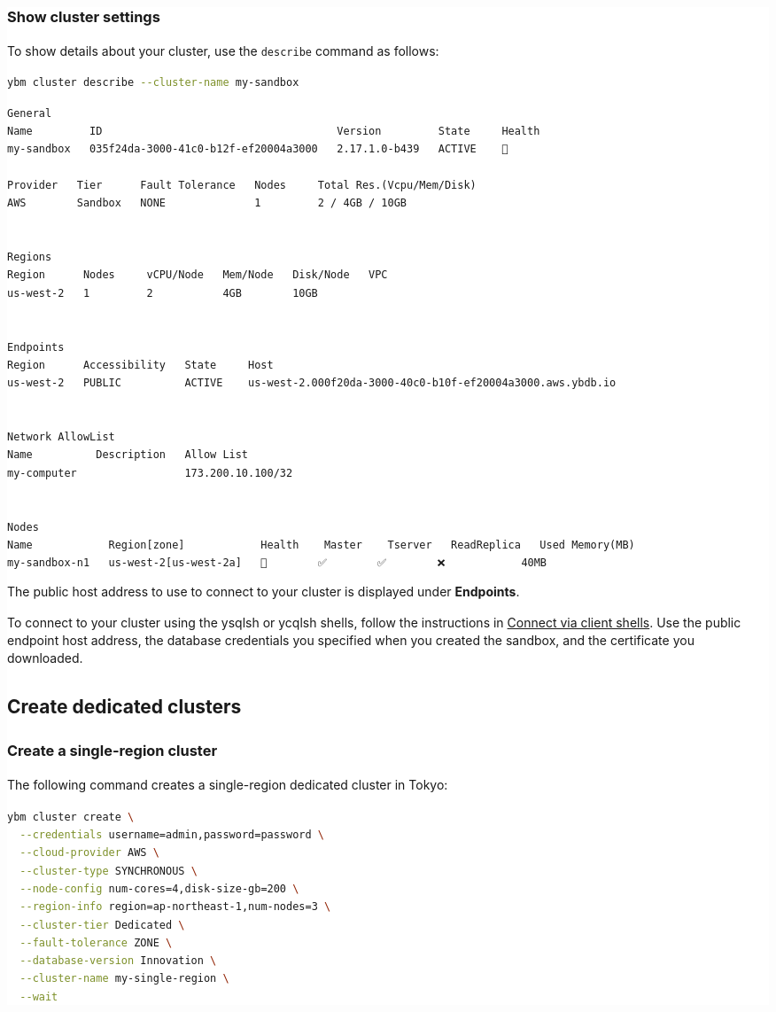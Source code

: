 ### Show cluster settings

To show details about your cluster, use the `describe` command as follows:

```sh
ybm cluster describe --cluster-name my-sandbox
```

```output
General
Name         ID                                     Version         State     Health
my-sandbox   035f24da-3000-41c0-b12f-ef20004a3000   2.17.1.0-b439   ACTIVE    💚

Provider   Tier      Fault Tolerance   Nodes     Total Res.(Vcpu/Mem/Disk)
AWS        Sandbox   NONE              1         2 / 4GB / 10GB


Regions
Region      Nodes     vCPU/Node   Mem/Node   Disk/Node   VPC
us-west-2   1         2           4GB        10GB        


Endpoints
Region      Accessibility   State     Host
us-west-2   PUBLIC          ACTIVE    us-west-2.000f20da-3000-40c0-b10f-ef20004a3000.aws.ybdb.io


Network AllowList
Name          Description   Allow List
my-computer                 173.200.10.100/32


Nodes
Name            Region[zone]            Health    Master    Tserver   ReadReplica   Used Memory(MB)
my-sandbox-n1   us-west-2[us-west-2a]   💚        ✅        ✅        ❌            40MB
```

The public host address to use to connect to your cluster is displayed under **Endpoints**.

To connect to your cluster using the ysqlsh or ycqlsh shells, follow the instructions in [Connect via client shells](../../../../cloud-connect/connect-client-shell/). Use the public endpoint host address, the database credentials you specified when you created the sandbox, and the certificate you downloaded.

## Create dedicated clusters

### Create a single-region cluster

The following command creates a single-region dedicated cluster in Tokyo:

```sh
ybm cluster create \
  --credentials username=admin,password=password \
  --cloud-provider AWS \
  --cluster-type SYNCHRONOUS \
  --node-config num-cores=4,disk-size-gb=200 \
  --region-info region=ap-northeast-1,num-nodes=3 \
  --cluster-tier Dedicated \
  --fault-tolerance ZONE \
  --database-version Innovation \
  --cluster-name my-single-region \
  --wait
```
